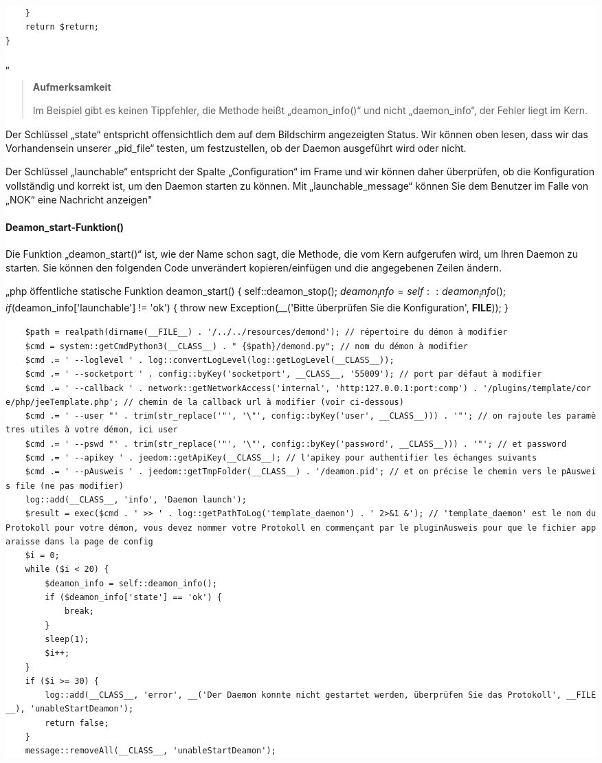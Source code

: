         }
        return $return;
    }
„

> **Aufmerksamkeit**
>
> Im Beispiel gibt es keinen Tippfehler, die Methode heißt „deamon_info()“ und nicht „daemon_info“, der Fehler liegt im Kern.

Der Schlüssel „state“ entspricht offensichtlich dem auf dem Bildschirm angezeigten Status. Wir können oben lesen, dass wir das Vorhandensein unserer „pid_file“ testen, um festzustellen, ob der Daemon ausgeführt wird oder nicht.

Der Schlüssel „launchable“ entspricht der Spalte „Configuration“ im Frame und wir können daher überprüfen, ob die Konfiguration vollständig und korrekt ist, um den Daemon starten zu können. Mit „launchable_message“ können Sie dem Benutzer im Falle von „NOK“ eine Nachricht anzeigen"

#### Deamon_start-Funktion()

Die Funktion „deamon_start()“ ist, wie der Name schon sagt, die Methode, die vom Kern aufgerufen wird, um Ihren Daemon zu starten.
Sie können den folgenden Code unverändert kopieren/einfügen und die angegebenen Zeilen ändern.

„php
    öffentliche statische Funktion deamon_start() {
        self::deamon_stop();
        $deamon_info = self::deamon_info();
        if ($deamon_info['launchable'] != 'ok') {
            throw new Exception(__('Bitte überprüfen Sie die Konfiguration', __FILE__));
        }

        $path = realpath(dirname(__FILE__) . '/../../resources/demond'); // répertoire du démon à modifier
        $cmd = system::getCmdPython3(__CLASS__) . " {$path}/demond.py"; // nom du démon à modifier
        $cmd .= ' --loglevel ' . log::convertLogLevel(log::getLogLevel(__CLASS__));
        $cmd .= ' --socketport ' . config::byKey('socketport', __CLASS__, '55009'); // port par défaut à modifier
        $cmd .= ' --callback ' . network::getNetworkAccess('internal', 'http:127.0.0.1:port:comp') . '/plugins/template/core/php/jeeTemplate.php'; // chemin de la callback url à modifier (voir ci-dessous)
        $cmd .= ' --user "' . trim(str_replace('"', '\"', config::byKey('user', __CLASS__))) . '"'; // on rajoute les paramètres utiles à votre démon, ici user
        $cmd .= ' --pswd "' . trim(str_replace('"', '\"', config::byKey('password', __CLASS__))) . '"'; // et password
        $cmd .= ' --apikey ' . jeedom::getApiKey(__CLASS__); // l'apikey pour authentifier les échanges suivants
        $cmd .= ' --pAusweis ' . jeedom::getTmpFolder(__CLASS__) . '/deamon.pid'; // et on précise le chemin vers le pAusweis file (ne pas modifier)
        log::add(__CLASS__, 'info', 'Daemon launch');
        $result = exec($cmd . ' >> ' . log::getPathToLog('template_daemon') . ' 2>&1 &'); // 'template_daemon' est le nom du Protokoll pour votre démon, vous devez nommer votre Protokoll en commençant par le pluginAusweis pour que le fichier apparaisse dans la page de config
        $i = 0;
        while ($i < 20) {
            $deamon_info = self::deamon_info();
            if ($deamon_info['state'] == 'ok') {
                break;
            }
            sleep(1);
            $i++;
        }
        if ($i >= 30) {
            log::add(__CLASS__, 'error', __('Der Daemon konnte nicht gestartet werden, überprüfen Sie das Protokoll', __FILE__), 'unableStartDeamon');
            return false;
        }
        message::removeAll(__CLASS__, 'unableStartDeamon');